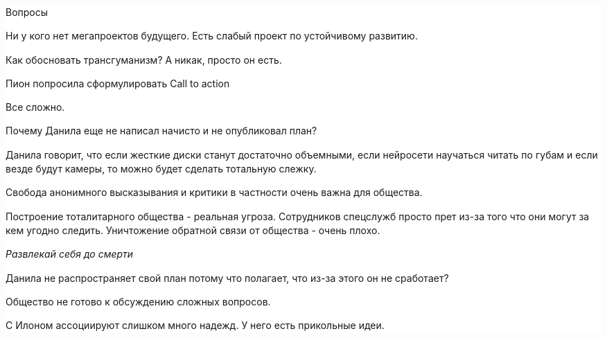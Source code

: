 Вопросы

Ни у кого нет мегапроектов будущего. Есть слабый проект по устойчивому развитию.

Как обосновать трансгуманизм? А никак, просто он есть.

Пион попросила сформулировать Call to action

Все сложно. 

Почему Данила еще не написал начисто и не опубликовал план?

Данила говорит, что если жесткие диски станут достаточно объемными, если нейросети научаться читать по губам и если везде будут камеры, то можно будет сделать тотальную слежку.

Свобода анонимного высказывания и критики в частности очень важна для общества.

Построение тоталитарного общества - реальная угроза. Сотрудников спецслужб просто прет из-за того что они могут за кем угодно следить. Уничтожение обратной связи от общества - очень плохо.

*Развлекай себя до смерти*

Данила не распространяет свой план потому что полагает, что из-за этого он не сработает?

Общество не готово к обсуждению сложных вопросов.

С Илоном ассоциируют слишком много надежд. У него есть прикольные идеи.
